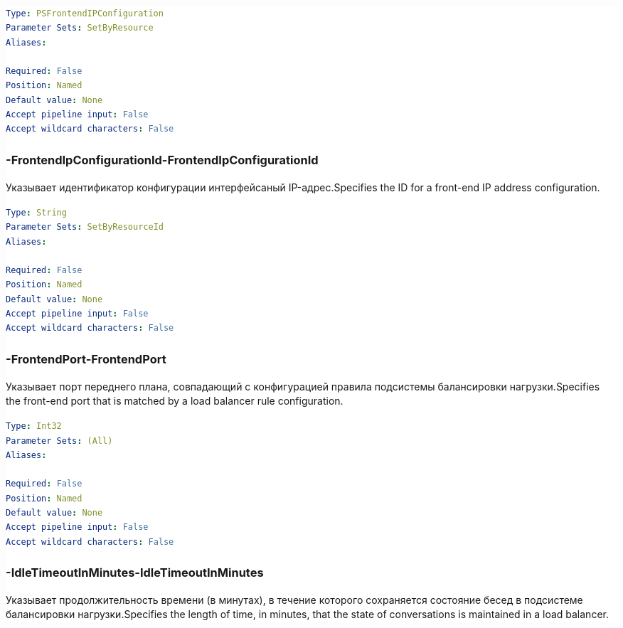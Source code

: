 ```yaml
Type: PSFrontendIPConfiguration
Parameter Sets: SetByResource
Aliases: 

Required: False
Position: Named
Default value: None
Accept pipeline input: False
Accept wildcard characters: False
```

### <span data-ttu-id="11dca-128">-FrontendIpConfigurationId</span><span class="sxs-lookup"><span data-stu-id="11dca-128">-FrontendIpConfigurationId</span></span>
<span data-ttu-id="11dca-129">Указывает идентификатор конфигурации интерфейсаный IP-адрес.</span><span class="sxs-lookup"><span data-stu-id="11dca-129">Specifies the ID for a front-end IP address configuration.</span></span>

```yaml
Type: String
Parameter Sets: SetByResourceId
Aliases: 

Required: False
Position: Named
Default value: None
Accept pipeline input: False
Accept wildcard characters: False
```

### <span data-ttu-id="11dca-130">-FrontendPort</span><span class="sxs-lookup"><span data-stu-id="11dca-130">-FrontendPort</span></span>
<span data-ttu-id="11dca-131">Указывает порт переднего плана, совпадающий с конфигурацией правила подсистемы балансировки нагрузки.</span><span class="sxs-lookup"><span data-stu-id="11dca-131">Specifies the front-end port that is matched by a load balancer rule configuration.</span></span>

```yaml
Type: Int32
Parameter Sets: (All)
Aliases: 

Required: False
Position: Named
Default value: None
Accept pipeline input: False
Accept wildcard characters: False
```

### <span data-ttu-id="11dca-132">-IdleTimeoutInMinutes</span><span class="sxs-lookup"><span data-stu-id="11dca-132">-IdleTimeoutInMinutes</span></span>
<span data-ttu-id="11dca-133">Указывает продолжительность времени (в минутах), в течение которого сохраняется состояние бесед в подсистеме балансировки нагрузки.</span><span class="sxs-lookup"><span data-stu-id="11dca-133">Specifies the length of time, in minutes, that the state of conversations is maintained in a load balancer.</span></span>
